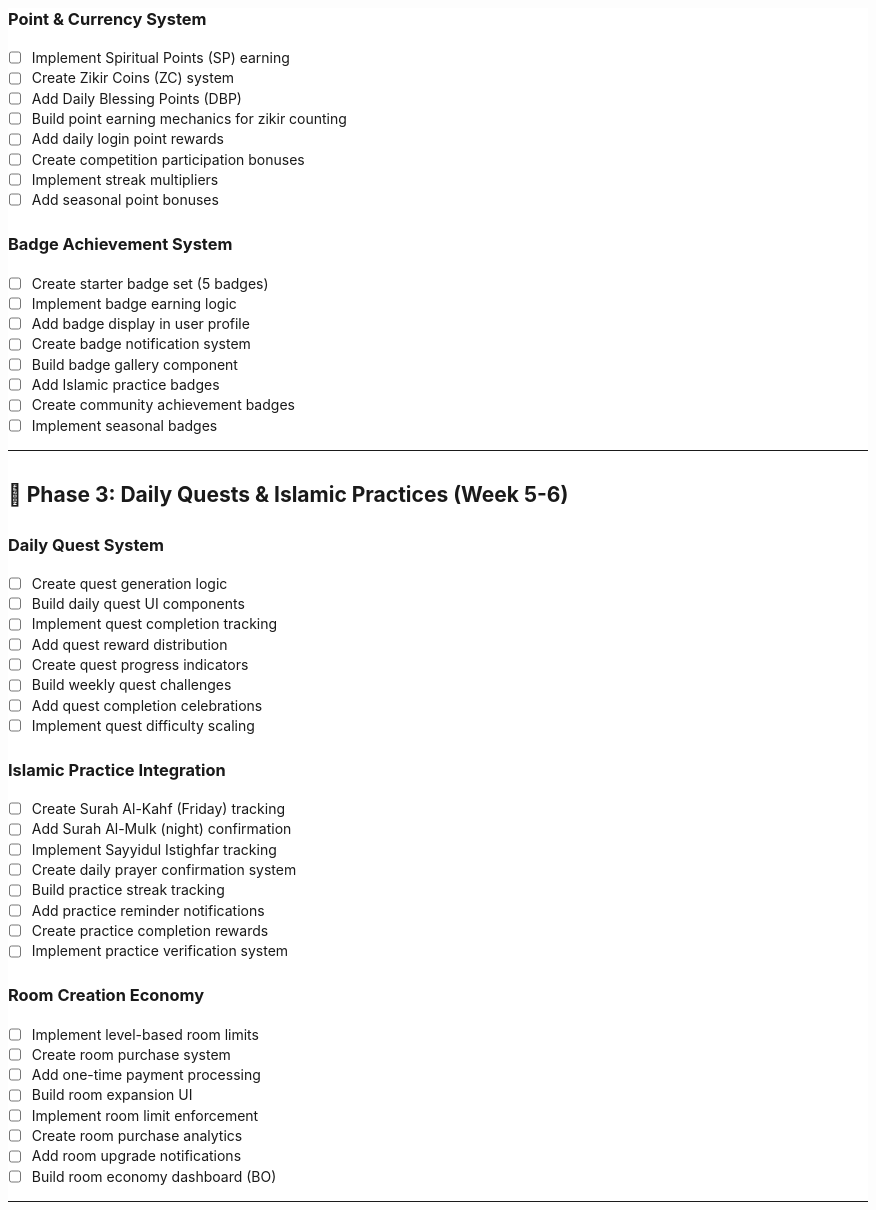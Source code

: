 ### **Point & Currency System**
- [ ] Implement Spiritual Points (SP) earning
- [ ] Create Zikir Coins (ZC) system
- [ ] Add Daily Blessing Points (DBP)
- [ ] Build point earning mechanics for zikir counting
- [ ] Add daily login point rewards
- [ ] Create competition participation bonuses
- [ ] Implement streak multipliers
- [ ] Add seasonal point bonuses

### **Badge Achievement System**
- [ ] Create starter badge set (5 badges)
- [ ] Implement badge earning logic
- [ ] Add badge display in user profile
- [ ] Create badge notification system
- [ ] Build badge gallery component
- [ ] Add Islamic practice badges
- [ ] Create community achievement badges
- [ ] Implement seasonal badges

---

## 🎯 **Phase 3: Daily Quests & Islamic Practices (Week 5-6)**

### **Daily Quest System**
- [ ] Create quest generation logic
- [ ] Build daily quest UI components
- [ ] Implement quest completion tracking
- [ ] Add quest reward distribution
- [ ] Create quest progress indicators
- [ ] Build weekly quest challenges
- [ ] Add quest completion celebrations
- [ ] Implement quest difficulty scaling

### **Islamic Practice Integration**
- [ ] Create Surah Al-Kahf (Friday) tracking
- [ ] Add Surah Al-Mulk (night) confirmation
- [ ] Implement Sayyidul Istighfar tracking
- [ ] Create daily prayer confirmation system
- [ ] Build practice streak tracking
- [ ] Add practice reminder notifications
- [ ] Create practice completion rewards
- [ ] Implement practice verification system

### **Room Creation Economy**
- [ ] Implement level-based room limits
- [ ] Create room purchase system
- [ ] Add one-time payment processing
- [ ] Build room expansion UI
- [ ] Implement room limit enforcement
- [ ] Create room purchase analytics
- [ ] Add room upgrade notifications
- [ ] Build room economy dashboard (BO)

---